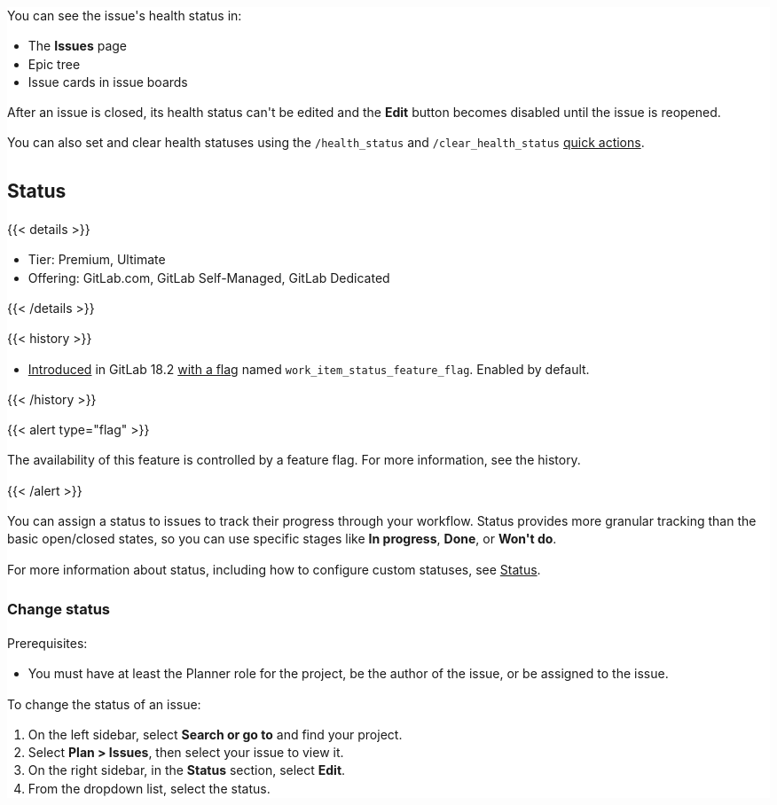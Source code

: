 You can see the issue's health status in:

- The **Issues** page
- Epic tree
- Issue cards in issue boards

After an issue is closed, its health status can't be edited and the **Edit** button becomes disabled
until the issue is reopened.

You can also set and clear health statuses using the `/health_status` and `/clear_health_status`
[quick actions](../quick_actions.md#issues-merge-requests-and-epics).

## Status

{{< details >}}

- Tier: Premium, Ultimate
- Offering: GitLab.com, GitLab Self-Managed, GitLab Dedicated

{{< /details >}}

{{< history >}}

- [Introduced](https://gitlab.com/gitlab-org/gitlab/-/issues/543862) in GitLab 18.2 [with a flag](../../../administration/feature_flags/_index.md) named `work_item_status_feature_flag`. Enabled by default.

{{< /history >}}

{{< alert type="flag" >}}

The availability of this feature is controlled by a feature flag.
For more information, see the history.

{{< /alert >}}




You can assign a status to issues to track their progress through your workflow.
Status provides more granular tracking than the basic open/closed states, so you can use specific
stages like **In progress**, **Done**, or **Won't do**.

For more information about status, including how to configure custom statuses, see [Status](../../work_items/status.md).



### Change status

Prerequisites:

- You must have at least the Planner role for the project, be the author of the issue, or be assigned to the issue.

To change the status of an issue:

1. On the left sidebar, select **Search or go to** and find your project.
1. Select **Plan > Issues**, then select your issue to view it.
1. On the right sidebar, in the **Status** section, select **Edit**.
1. From the dropdown list, select the status.
